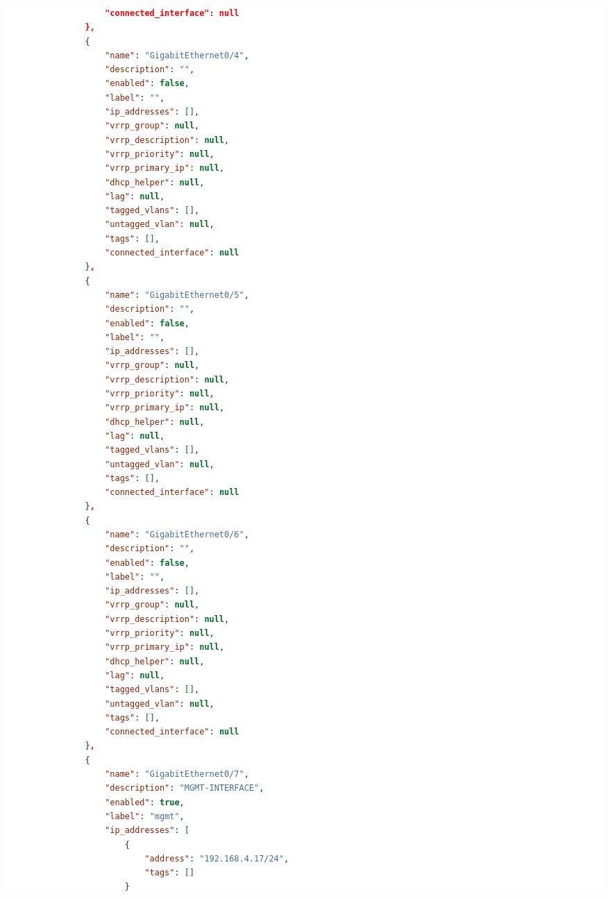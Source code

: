 ```json
                    "connected_interface": null
                },
                {
                    "name": "GigabitEthernet0/4",
                    "description": "",
                    "enabled": false,
                    "label": "",
                    "ip_addresses": [],
                    "vrrp_group": null,
                    "vrrp_description": null,
                    "vrrp_priority": null,
                    "vrrp_primary_ip": null,
                    "dhcp_helper": null,
                    "lag": null,
                    "tagged_vlans": [],
                    "untagged_vlan": null,
                    "tags": [],
                    "connected_interface": null
                },
                {
                    "name": "GigabitEthernet0/5",
                    "description": "",
                    "enabled": false,
                    "label": "",
                    "ip_addresses": [],
                    "vrrp_group": null,
                    "vrrp_description": null,
                    "vrrp_priority": null,
                    "vrrp_primary_ip": null,
                    "dhcp_helper": null,
                    "lag": null,
                    "tagged_vlans": [],
                    "untagged_vlan": null,
                    "tags": [],
                    "connected_interface": null
                },
                {
                    "name": "GigabitEthernet0/6",
                    "description": "",
                    "enabled": false,
                    "label": "",
                    "ip_addresses": [],
                    "vrrp_group": null,
                    "vrrp_description": null,
                    "vrrp_priority": null,
                    "vrrp_primary_ip": null,
                    "dhcp_helper": null,
                    "lag": null,
                    "tagged_vlans": [],
                    "untagged_vlan": null,
                    "tags": [],
                    "connected_interface": null
                },
                {
                    "name": "GigabitEthernet0/7",
                    "description": "MGMT-INTERFACE",
                    "enabled": true,
                    "label": "mgmt",
                    "ip_addresses": [
                        {
                            "address": "192.168.4.17/24",
                            "tags": []
                        }
```